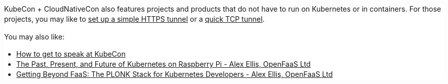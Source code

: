 KubeCon + CloudNativeCon also features projects and products that do not have to run on Kubernetes or in containers. For those projects, you may like to [set up a simple HTTPS tunnel](https://inlets.dev/blog/2021/08/08/private-tunnel.html) or a [quick TCP tunnel](https://docs.inlets.dev/#/get-started/quickstart-tcp-database?id=quick-start-tunnel-a-private-database-over-inlets-pro).

You may also like:

* [How to get to speak at KubeCon](https://blog.alexellis.io/how-to-speak-at-kubecon)
* [The Past, Present, and Future of Kubernetes on Raspberry Pi - Alex Ellis, OpenFaaS Ltd](https://www.youtube.com/watch?v=jfUpF40--60)
* [Getting Beyond FaaS: The PLONK Stack for Kubernetes Developers - Alex Ellis, OpenFaaS Ltd](https://www.youtube.com/watch?v=NckMekZXRt8)